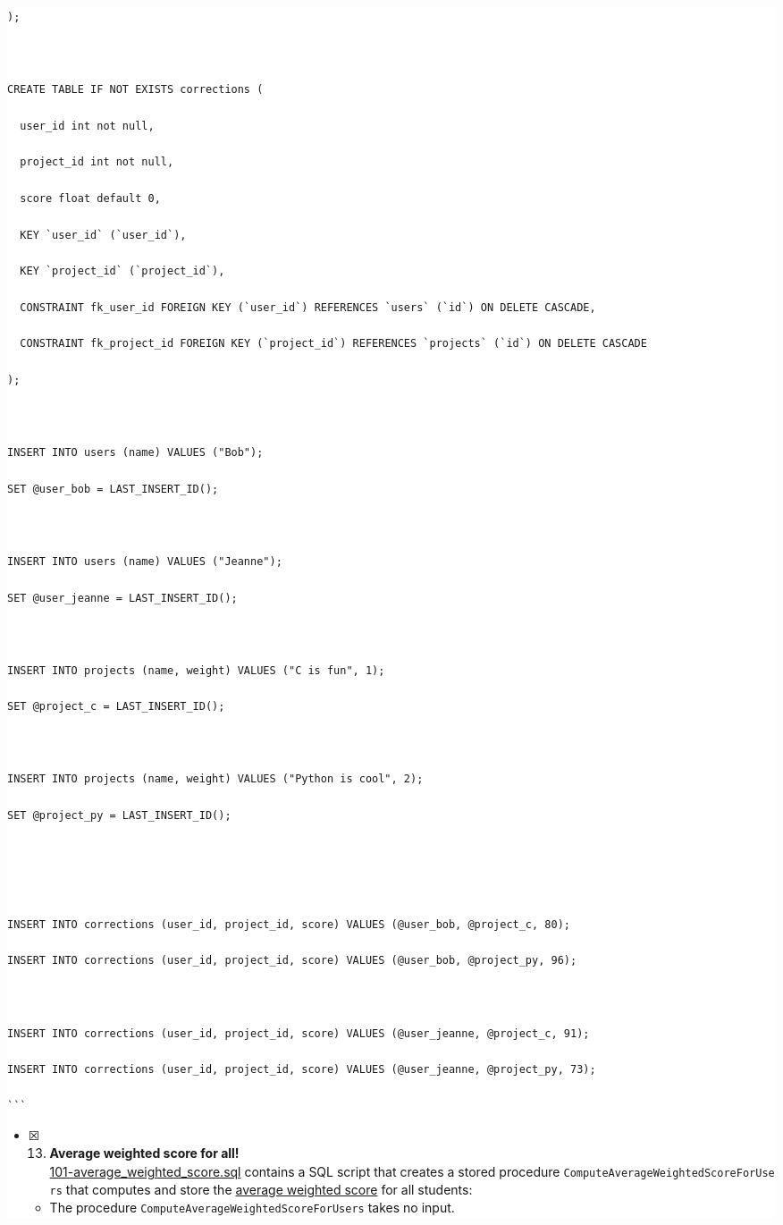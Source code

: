     );



    CREATE TABLE IF NOT EXISTS corrections (

      user_id int not null,

      project_id int not null,

      score float default 0,

      KEY `user_id` (`user_id`),

      KEY `project_id` (`project_id`),

      CONSTRAINT fk_user_id FOREIGN KEY (`user_id`) REFERENCES `users` (`id`) ON DELETE CASCADE,

      CONSTRAINT fk_project_id FOREIGN KEY (`project_id`) REFERENCES `projects` (`id`) ON DELETE CASCADE

    );



    INSERT INTO users (name) VALUES ("Bob");

    SET @user_bob = LAST_INSERT_ID();



    INSERT INTO users (name) VALUES ("Jeanne");

    SET @user_jeanne = LAST_INSERT_ID();



    INSERT INTO projects (name, weight) VALUES ("C is fun", 1);

    SET @project_c = LAST_INSERT_ID();



    INSERT INTO projects (name, weight) VALUES ("Python is cool", 2);

    SET @project_py = LAST_INSERT_ID();





    INSERT INTO corrections (user_id, project_id, score) VALUES (@user_bob, @project_c, 80);

    INSERT INTO corrections (user_id, project_id, score) VALUES (@user_bob, @project_py, 96);



    INSERT INTO corrections (user_id, project_id, score) VALUES (@user_jeanne, @project_c, 91);

    INSERT INTO corrections (user_id, project_id, score) VALUES (@user_jeanne, @project_py, 73);

    ```



+ [x] 13. **Average weighted score for all!**<br/>[101-average_weighted_score.sql](101-average_weighted_score.sql) contains a SQL script that creates a stored procedure `ComputeAverageWeightedScoreForUsers` that computes and store the [average weighted score](https://www.wikihow.com/Calculate-Weighted-Average) for all students:

  + The procedure `ComputeAverageWeightedScoreForUsers` takes no input.

